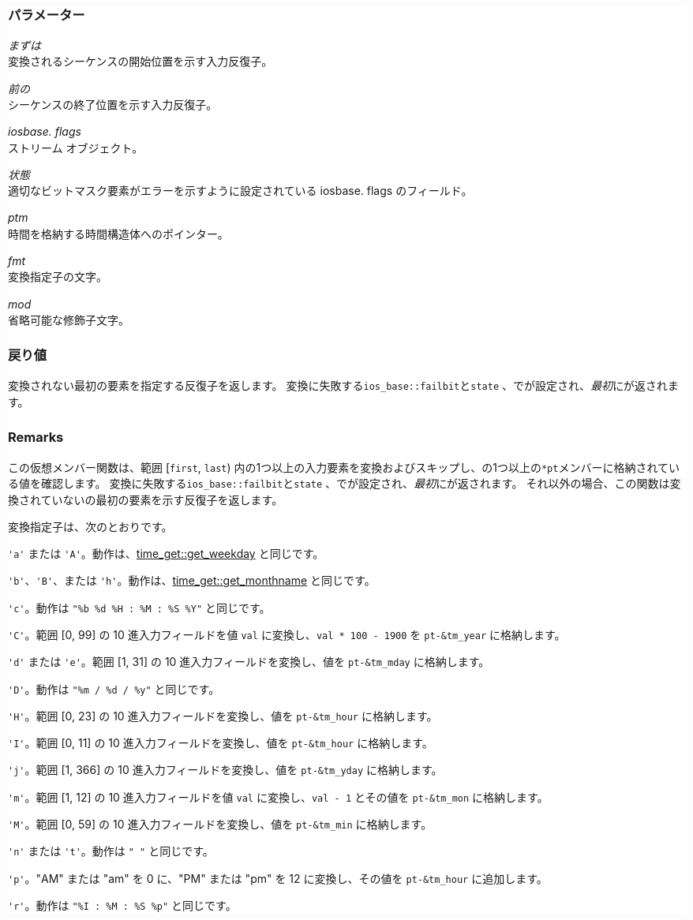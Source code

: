 ### <a name="parameters"></a>パラメーター

*まずは*\
変換されるシーケンスの開始位置を示す入力反復子。

*前の*\
シーケンスの終了位置を示す入力反復子。

*iosbase. flags*\
ストリーム オブジェクト。

*状態*\
適切なビットマスク要素がエラーを示すように設定されている iosbase. flags のフィールド。

*ptm*\
時間を格納する時間構造体へのポインター。

*fmt*\
変換指定子の文字。

*mod*\
省略可能な修飾子文字。

### <a name="return-value"></a>戻り値

変換されない最初の要素を指定する反復子を返します。 変換に失敗する`ios_base::failbit`と`state` 、でが設定され、*最初*にが返されます。

### <a name="remarks"></a>Remarks

この仮想メンバー関数は、範囲 [`first`, `last`) 内の1つ以上の入力要素を変換およびスキップし、の1つ以上の`*pt`メンバーに格納されている値を確認します。 変換に失敗する`ios_base::failbit`と`state` 、でが設定され、*最初*にが返されます。 それ以外の場合、この関数は変換されていないの最初の要素を示す反復子を返します。

変換指定子は、次のとおりです。

`'a'` または `'A'`。動作は、[time_get::get_weekday](#get_weekday) と同じです。

`'b'`、`'B'`、または `'h'`。動作は、[time_get::get_monthname](#get_monthname) と同じです。

`'c'`。動作は `"%b %d %H : %M : %S %Y"` と同じです。

`'C'`。範囲 [0, 99] の 10 進入力フィールドを値 `val` に変換し、`val * 100 - 1900` を `pt-&tm_year` に格納します。

`'d'` または `'e'`。範囲 [1, 31] の 10 進入力フィールドを変換し、値を `pt-&tm_mday` に格納します。

`'D'`。動作は `"%m / %d / %y"` と同じです。

`'H'`。範囲 [0, 23] の 10 進入力フィールドを変換し、値を `pt-&tm_hour` に格納します。

`'I'`。範囲 [0, 11] の 10 進入力フィールドを変換し、値を `pt-&tm_hour` に格納します。

`'j'`。範囲 [1, 366] の 10 進入力フィールドを変換し、値を `pt-&tm_yday` に格納します。

`'m'`。範囲 [1, 12] の 10 進入力フィールドを値 `val` に変換し、`val - 1` とその値を `pt-&tm_mon` に格納します。

`'M'`。範囲 [0, 59] の 10 進入力フィールドを変換し、値を `pt-&tm_min` に格納します。

`'n'` または `'t'`。動作は `" "` と同じです。

`'p'`。"AM" または "am" を 0 に、"PM" または "pm" を 12 に変換し、その値を `pt-&tm_hour` に追加します。

`'r'`。動作は `"%I : %M : %S %p"` と同じです。
